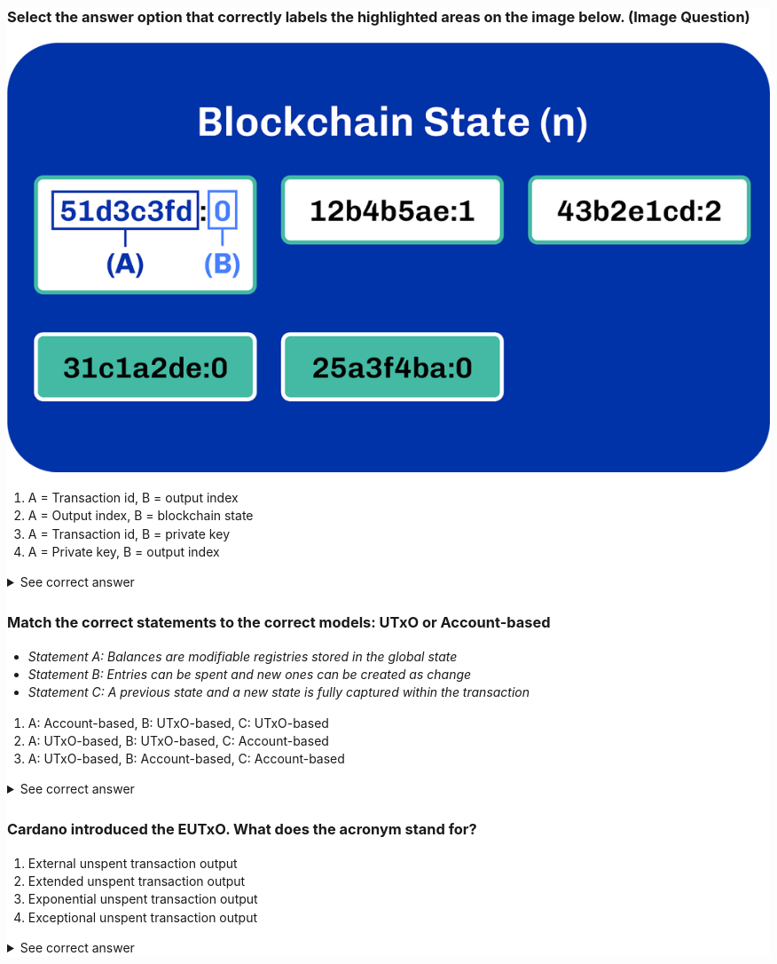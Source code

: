 
### Select the answer option that correctly labels the highlighted areas on the image below. (Image Question)

![illustration 2.1.18.png](./assets/2.1.18.png)

1. A = Transaction id, B = output index
1. A = Output index, B = blockchain state
1. A = Transaction id, B = private key
1. A = Private key, B = output index
<details><summary>See correct answer</summary></details>

### Match the correct statements to the correct models: UTxO or Account-based

- *Statement A: Balances are modifiable registries stored in the global state*
- *Statement B: Entries can be spent and new ones can be created as change*
- *Statement C: A previous state and a new state is fully captured within the transaction*
1. A: Account-based, B: UTxO-based, C: UTxO-based
1. A: UTxO-based, B: UTxO-based, C: Account-based
1. A: UTxO-based, B: Account-based, C: Account-based
<details><summary>See correct answer</summary></details>


### Cardano introduced the EUTxO. What does the acronym stand for?
1. External unspent transaction output
1. Extended unspent transaction output
1. Exponential unspent transaction output
1. Exceptional unspent transaction output
<details><summary>See correct answer</summary></details>
